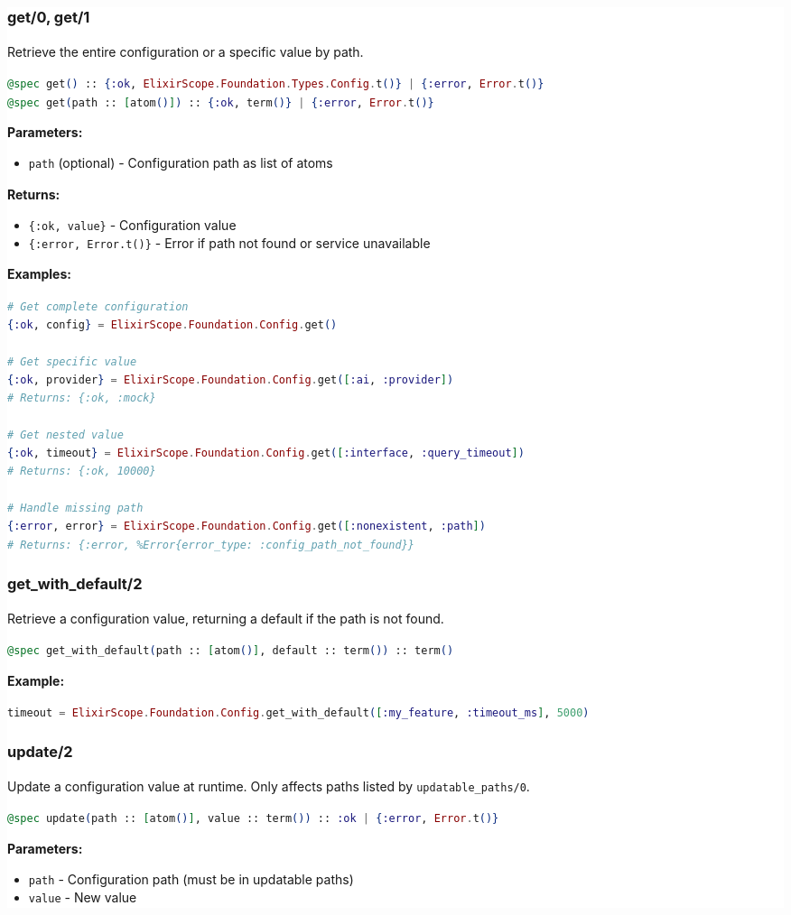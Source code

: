 ### get/0, get/1

Retrieve the entire configuration or a specific value by path.

```elixir
@spec get() :: {:ok, ElixirScope.Foundation.Types.Config.t()} | {:error, Error.t()}
@spec get(path :: [atom()]) :: {:ok, term()} | {:error, Error.t()}
```

**Parameters:**
- `path` (optional) - Configuration path as list of atoms

**Returns:**
- `{:ok, value}` - Configuration value
- `{:error, Error.t()}` - Error if path not found or service unavailable

**Examples:**
```elixir
# Get complete configuration
{:ok, config} = ElixirScope.Foundation.Config.get()

# Get specific value
{:ok, provider} = ElixirScope.Foundation.Config.get([:ai, :provider])
# Returns: {:ok, :mock}

# Get nested value
{:ok, timeout} = ElixirScope.Foundation.Config.get([:interface, :query_timeout])
# Returns: {:ok, 10000}

# Handle missing path
{:error, error} = ElixirScope.Foundation.Config.get([:nonexistent, :path])
# Returns: {:error, %Error{error_type: :config_path_not_found}}
```

### get_with_default/2

Retrieve a configuration value, returning a default if the path is not found.

```elixir
@spec get_with_default(path :: [atom()], default :: term()) :: term()
```

**Example:**
```elixir
timeout = ElixirScope.Foundation.Config.get_with_default([:my_feature, :timeout_ms], 5000)
```

### update/2

Update a configuration value at runtime. Only affects paths listed by `updatable_paths/0`.

```elixir
@spec update(path :: [atom()], value :: term()) :: :ok | {:error, Error.t()}
```

**Parameters:**
- `path` - Configuration path (must be in updatable paths)
- `value` - New value
